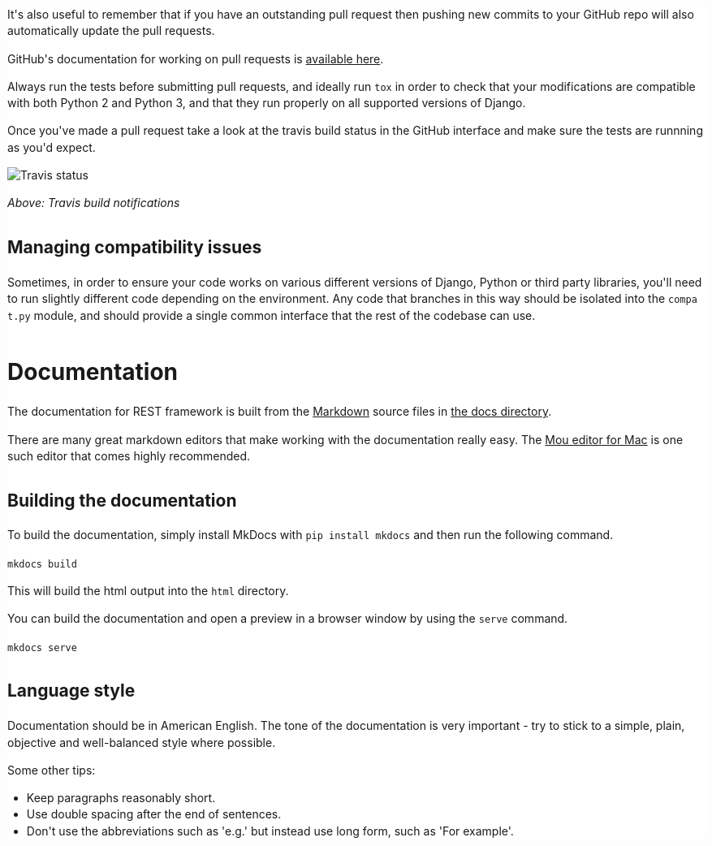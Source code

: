 It's also useful to remember that if you have an outstanding pull request then pushing new commits to your GitHub repo will also automatically update the pull requests.

GitHub's documentation for working on pull requests is [available here][pull-requests].

Always run the tests before submitting pull requests, and ideally run `tox` in order to check that your modifications are compatible with both Python 2 and Python 3, and that they run properly on all supported versions of Django.

Once you've made a pull request take a look at the travis build status in the GitHub interface and make sure the tests are runnning as you'd expect.

![Travis status][travis-status]

*Above: Travis build notifications*

## Managing compatibility issues

Sometimes, in order to ensure your code works on various different versions of Django, Python or third party libraries, you'll need to run slightly different code depending on the environment.  Any code that branches in this way should be isolated into the `compat.py` module, and should provide a single common interface that the rest of the codebase can use.

# Documentation

The documentation for REST framework is built from the [Markdown][markdown] source files in [the docs directory][docs].

There are many great markdown editors that make working with the documentation really easy.  The [Mou editor for Mac][mou] is one such editor that comes highly recommended.

## Building the documentation

To build the documentation, simply install MkDocs with `pip install mkdocs` and then run the following command.

    mkdocs build

This will build the html output into the `html` directory.

You can build the documentation and open a preview in a browser window by using the `serve` command.

    mkdocs serve

## Language style

Documentation should be in American English.  The tone of the documentation is very important - try to stick to a simple, plain, objective and well-balanced style where possible.

Some other tips:

* Keep paragraphs reasonably short.
* Use double spacing after the end of sentences.
* Don't use the abbreviations such as 'e.g.' but instead use long form, such as 'For example'.


[cite]: http://www.w3.org/People/Berners-Lee/FAQ.html
[code-of-conduct]: https://www.djangoproject.com/conduct/
[google-group]: https://groups.google.com/forum/?fromgroups#!forum/django-rest-framework
[so-filter]: http://stackexchange.com/filters/66475/rest-framework
[issues]: https://github.com/tomchristie/django-rest-framework/issues?state=open
[pep-8]: http://www.python.org/dev/peps/pep-0008/
[travis-status]: https://raw.github.com/tomchristie/django-rest-framework/master/docs/img/travis-status.png
[pull-requests]: https://help.github.com/articles/using-pull-requests
[tox]: http://tox.readthedocs.org/en/latest/
[markdown]: http://daringfireball.net/projects/markdown/basics
[docs]: https://github.com/tomchristie/django-rest-framework/tree/master/docs
[mou]: http://mouapp.com/
[django-reusable-app]: https://github.com/dabapps/django-reusable-app